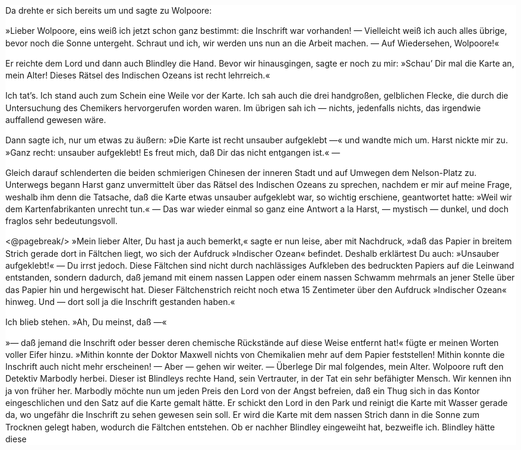 Da drehte er sich bereits um und sagte zu Wolpoore:

»Lieber Wolpoore, eins weiß ich jetzt schon ganz bestimmt:
die Inschrift war vorhanden! — Vielleicht weiß ich auch alles
übrige, bevor noch die Sonne untergeht. Schraut und ich, wir
werden uns nun an die Arbeit machen. — Auf Wiedersehen,
Wolpoore!«

Er reichte dem Lord und dann auch Blindley die Hand.
Bevor wir hinausgingen, sagte er noch zu mir: »Schau’ Dir
mal die Karte an, mein Alter! Dieses Rätsel des Indischen
Ozeans ist recht lehrreich.«

Ich tat’s. Ich stand auch zum Schein eine Weile vor
der Karte. Ich sah auch die drei handgroßen, gelblichen
Flecke, die durch die Untersuchung des Chemikers hervorgerufen
worden waren. Im übrigen sah ich — nichts, jedenfalls
nichts, das irgendwie auffallend gewesen wäre.

Dann sagte ich, nur um etwas zu äußern: »Die Karte
ist recht unsauber aufgeklebt —« und wandte mich um. Harst
nickte mir zu. »Ganz recht: unsauber aufgeklebt! Es freut
mich, daß Dir das nicht entgangen ist.« —

Gleich darauf schlenderten die beiden schmierigen Chinesen
der inneren Stadt und auf Umwegen dem Nelson-Platz
zu. Unterwegs begann Harst ganz unvermittelt über das
Rätsel des Indischen Ozeans zu sprechen, nachdem er mir auf
meine Frage, weshalb ihm denn die Tatsache, daß die Karte
etwas unsauber aufgeklebt war, so wichtig erschiene, geantwortet
hatte: »Weil wir dem Kartenfabrikanten unrecht
tun.« — Das war wieder einmal so ganz eine Antwort a la
Harst, — mystisch — dunkel, und doch fraglos sehr bedeutungsvoll.

<@pagebreak/>
»Mein lieber Alter, Du hast ja auch bemerkt,« sagte er
nun leise, aber mit Nachdruck, »daß das Papier in breitem
Strich gerade dort in Fältchen liegt, wo sich der Aufdruck
»Indischer Ozean« befindet. Deshalb erklärtest Du auch:
»Unsauber aufgeklebt!« — Du irrst jedoch. Diese Fältchen
sind nicht durch nachlässiges Aufkleben des bedruckten Papiers
auf die Leinwand entstanden, sondern dadurch, daß jemand
mit einem nassen Lappen oder einem nassen Schwamm mehrmals
an jener Stelle über das Papier hin und hergewischt hat.
Dieser Fältchenstrich reicht noch etwa 15 Zentimeter über den
Aufdruck »Indischer Ozean« hinweg. Und — dort soll ja die
Inschrift gestanden haben.«

Ich blieb stehen. »Ah, Du meinst, daß —«

»— daß jemand die Inschrift oder besser deren chemische
Rückstände auf diese Weise entfernt hat!« fügte er meinen
Worten voller Eifer hinzu. »Mithin konnte der Doktor Maxwell
nichts von Chemikalien mehr auf dem Papier feststellen!
Mithin konnte die Inschrift auch nicht mehr erscheinen! —
Aber — gehen wir weiter. — Überlege Dir mal folgendes,
mein Alter. Wolpoore ruft den Detektiv Marbodly herbei.
Dieser ist Blindleys rechte Hand, sein Vertrauter, in der Tat
ein sehr befähigter Mensch. Wir kennen ihn ja von früher
her. Marbodly möchte nun um jeden Preis den Lord von der
Angst befreien, daß ein Thug sich in das Kontor eingeschlichen
und den Satz auf die Karte gemalt hätte. Er schickt den Lord
in den Park und reinigt die Karte mit Wasser gerade da, wo
ungefähr die Inschrift zu sehen gewesen sein soll. Er wird die
Karte mit dem nassen Strich dann in die Sonne zum Trocknen
gelegt haben, wodurch die Fältchen entstehen. Ob er nachher
Blindley eingeweiht hat, bezweifle ich. Blindley hätte diese